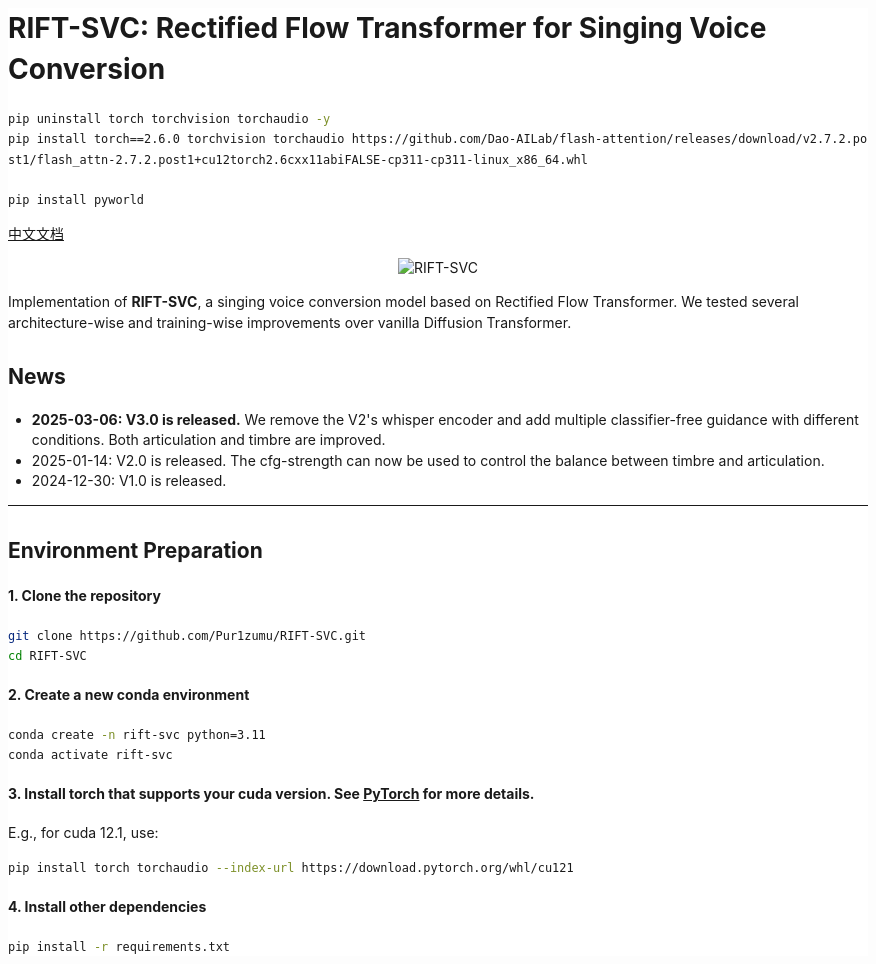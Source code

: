 # RIFT-SVC: Rectified Flow Transformer for Singing Voice Conversion

```bash
pip uninstall torch torchvision torchaudio -y
pip install torch==2.6.0 torchvision torchaudio https://github.com/Dao-AILab/flash-attention/releases/download/v2.7.2.post1/flash_attn-2.7.2.post1+cu12torch2.6cxx11abiFALSE-cp311-cp311-linux_x86_64.whl

pip install pyworld
```

[中文文档](README_CN.md)

<p align="center"><img src="./assets/logo.png" alt="RIFT-SVC" width="200"/></p>

 Implementation of **RIFT-SVC**, a singing voice conversion model based on Rectified Flow Transformer. We tested several architecture-wise and training-wise improvements over vanilla Diffusion Transformer.

## News
- **2025-03-06: V3.0 is released.** We remove the V2's whisper encoder and add multiple classifier-free guidance with different conditions. Both articulation and timbre are improved.
- 2025-01-14: V2.0 is released. The cfg-strength can now be used to control the balance between timbre and articulation.
- 2024-12-30: V1.0 is released.

---
## Environment Preparation

#### 1. Clone the repository
```bash
git clone https://github.com/Pur1zumu/RIFT-SVC.git
cd RIFT-SVC
```

#### 2. Create a new conda environment
```bash
conda create -n rift-svc python=3.11
conda activate rift-svc
```

#### 3. Install torch that supports your cuda version. See [PyTorch](https://pytorch.org/get-started/locally/) for more details.
E.g., for cuda 12.1, use:
```bash
pip install torch torchaudio --index-url https://download.pytorch.org/whl/cu121
```

#### 4. Install other dependencies
```bash
pip install -r requirements.txt
```
